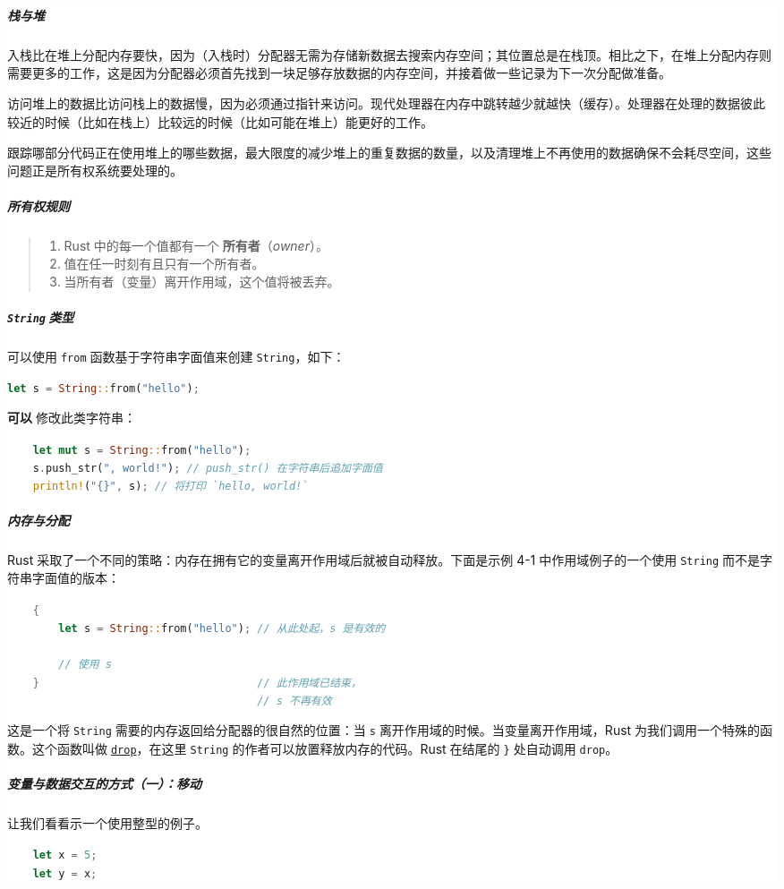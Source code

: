 ##### 栈与堆

入栈比在堆上分配内存要快，因为（入栈时）分配器无需为存储新数据去搜索内存空间；其位置总是在栈顶。相比之下，在堆上分配内存则需要更多的工作，这是因为分配器必须首先找到一块足够存放数据的内存空间，并接着做一些记录为下一次分配做准备。

访问堆上的数据比访问栈上的数据慢，因为必须通过指针来访问。现代处理器在内存中跳转越少就越快（缓存）。处理器在处理的数据彼此较近的时候（比如在栈上）比较远的时候（比如可能在堆上）能更好的工作。

跟踪哪部分代码正在使用堆上的哪些数据，最大限度的减少堆上的重复数据的数量，以及清理堆上不再使用的数据确保不会耗尽空间，这些问题正是所有权系统要处理的。



##### 所有权规则

> 1. Rust 中的每一个值都有一个 **所有者**（*owner*）。
> 2. 值在任一时刻有且只有一个所有者。
> 3. 当所有者（变量）离开作用域，这个值将被丢弃。



##### `String` 类型

可以使用 `from` 函数基于字符串字面值来创建 `String`，如下：

```rust
let s = String::from("hello");
```

**可以** 修改此类字符串：

```rust
    let mut s = String::from("hello");
    s.push_str(", world!"); // push_str() 在字符串后追加字面值
    println!("{}", s); // 将打印 `hello, world!`
```



##### 内存与分配

Rust 采取了一个不同的策略：内存在拥有它的变量离开作用域后就被自动释放。下面是示例 4-1 中作用域例子的一个使用 `String` 而不是字符串字面值的版本：

```rust
    {
        let s = String::from("hello"); // 从此处起，s 是有效的

        // 使用 s
    }                                  // 此作用域已结束，
                                       // s 不再有效
```

这是一个将 `String` 需要的内存返回给分配器的很自然的位置：当 `s` 离开作用域的时候。当变量离开作用域，Rust 为我们调用一个特殊的函数。这个函数叫做 [`drop`](https://doc.rust-lang.org/std/ops/trait.Drop.html#tymethod.drop)，在这里 `String` 的作者可以放置释放内存的代码。Rust 在结尾的 `}` 处自动调用 `drop`。



##### 变量与数据交互的方式（一）：移动

让我们看看示一个使用整型的例子。

```rust
    let x = 5;
    let y = x;
```
